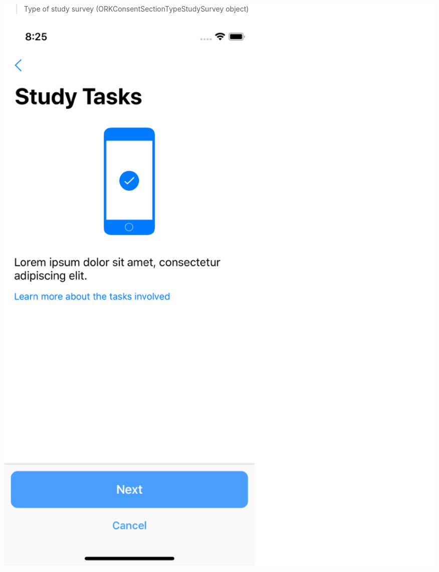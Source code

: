 > Type of study survey (ORKConsentSectionTypeStudySurvey object)</p>

<kbd><img src="VisualStep_Images/VisualStep_7.png" width="500"></kbd>
